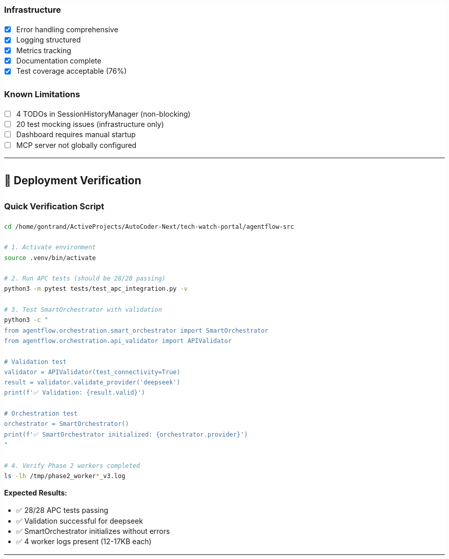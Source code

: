 ### Infrastructure
- [x] Error handling comprehensive
- [x] Logging structured
- [x] Metrics tracking
- [x] Documentation complete
- [x] Test coverage acceptable (76%)

### Known Limitations
- [ ] 4 TODOs in SessionHistoryManager (non-blocking)
- [ ] 20 test mocking issues (infrastructure only)
- [ ] Dashboard requires manual startup
- [ ] MCP server not globally configured

---

## 🚀 Deployment Verification

### Quick Verification Script
```bash
cd /home/gontrand/ActiveProjects/AutoCoder-Next/tech-watch-portal/agentflow-src

# 1. Activate environment
source .venv/bin/activate

# 2. Run APC tests (should be 28/28 passing)
python3 -m pytest tests/test_apc_integration.py -v

# 3. Test SmartOrchestrator with validation
python3 -c "
from agentflow.orchestration.smart_orchestrator import SmartOrchestrator
from agentflow.orchestration.api_validator import APIValidator

# Validation test
validator = APIValidator(test_connectivity=True)
result = validator.validate_provider('deepseek')
print(f'✅ Validation: {result.valid}')

# Orchestration test
orchestrator = SmartOrchestrator()
print(f'✅ SmartOrchestrator initialized: {orchestrator.provider}')
"

# 4. Verify Phase 2 workers completed
ls -lh /tmp/phase2_worker*_v3.log
```

**Expected Results:**
- ✅ 28/28 APC tests passing
- ✅ Validation successful for deepseek
- ✅ SmartOrchestrator initializes without errors
- ✅ 4 worker logs present (12-17KB each)

---